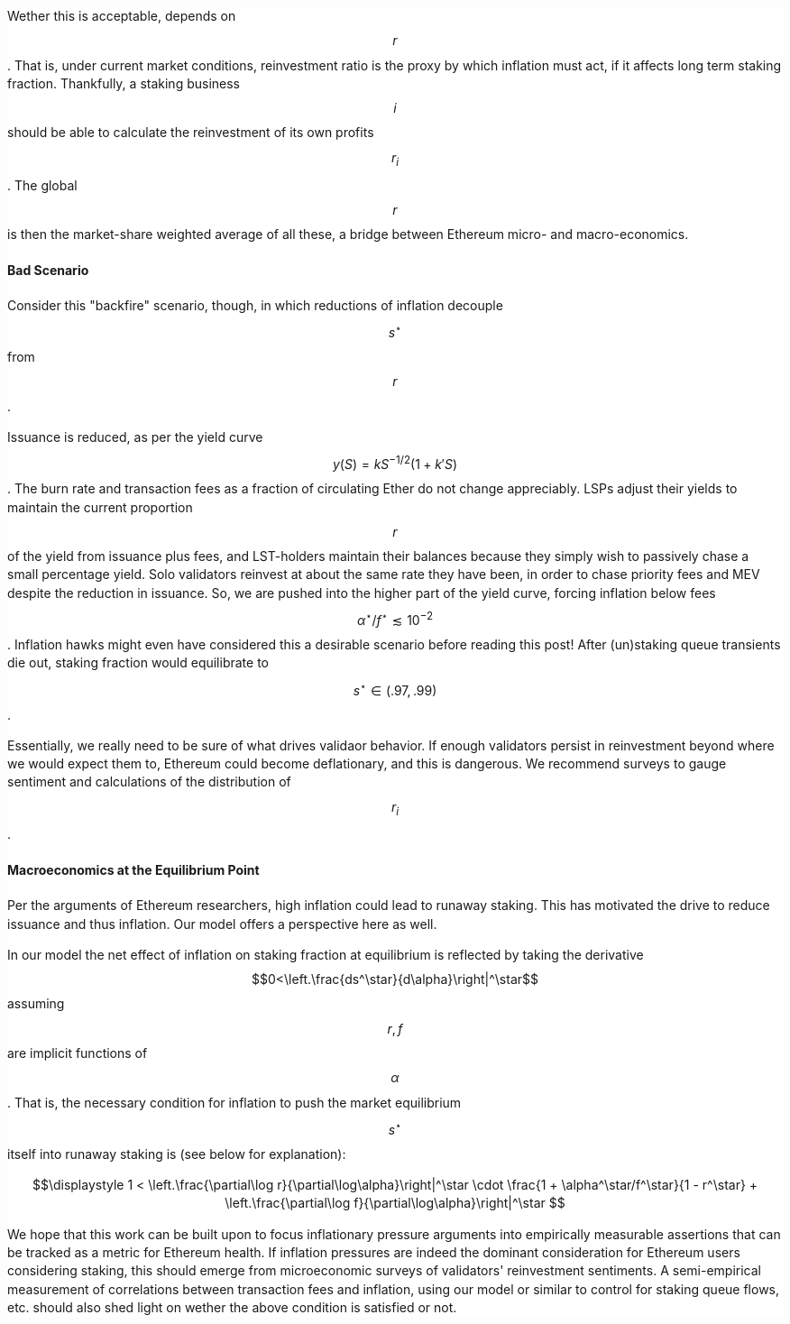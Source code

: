 Wether this is acceptable, depends on $$r$$.  That is, under current
market conditions, reinvestment ratio is the proxy by which inflation
must act, if it affects long term staking fraction.  Thankfully, a
staking business $$i$$ should be able to calculate the reinvestment of
its own profits $$r_i$$.  The global $$r$$ is then the market-share
weighted average of all these, a bridge between Ethereum micro- and
macro-economics.

#### Bad Scenario

Consider this "backfire" scenario, though, in which reductions of
inflation decouple $$s^\star$$ from $$r$$.

Issuance is reduced, as per the yield curve $$y(S)=kS^{-1/2}(1+k'S)$$.
The burn rate and transaction fees as a fraction of circulating Ether
do not change appreciably.  LSPs adjust their yields to maintain the
current proportion $$r$$ of the yield from issuance plus fees, and
LST-holders maintain their balances because they simply wish to
passively chase a small percentage yield.  Solo validators reinvest at
about the same rate they have been, in order to chase priority fees
and MEV despite the reduction in issuance.  So, we are pushed into the
higher part of the yield curve, forcing inflation below fees
$$\alpha^\star/f^\star\lesssim10^{-2}$$.  Inflation hawks might even
have considered this a desirable scenario before reading this post!
After (un)staking queue transients die out, staking fraction would
equilibrate to $$s^\star\in(.97,.99)$$.

Essentially, we really need to be sure of what drives validaor
behavior.  If enough validators persist in reinvestment beyond where
we would expect them to, Ethereum could become deflationary, and this
is dangerous.  We recommend surveys to gauge sentiment and
calculations of the distribution of $$r_i$$.

#### Macroeconomics at the Equilibrium Point

Per the arguments of Ethereum researchers, high inflation could lead
to runaway staking.  This has motivated the drive to reduce issuance
and thus inflation.  Our model offers a perspective here as well.

In our model the net effect of inflation on staking fraction at
equilibrium is reflected by taking the derivative
$$0<\left.\frac{ds^\star}{d\alpha}\right|^\star$$ assuming $$r,f$$ are
implicit functions of $$\alpha$$.  That is, the necessary condition
for inflation to push the market equilibrium $$s^\star$$ itself into
runaway staking is (see below for explanation):

$$\displaystyle
1 < \left.\frac{\partial\log r}{\partial\log\alpha}\right|^\star
\cdot \frac{1 + \alpha^\star/f^\star}{1 - r^\star} +
\left.\frac{\partial\log f}{\partial\log\alpha}\right|^\star
$$

We hope that this work can be built upon to focus inflationary
pressure arguments into empirically measurable assertions that can be
tracked as a metric for Ethereum health.  If inflation pressures are
indeed the dominant consideration for Ethereum users considering
staking, this should emerge from microeconomic surveys of validators'
reinvestment sentiments.  A semi-empirical measurement of correlations
between transaction fees and inflation, using our model or similar to
control for staking queue flows, etc. should also shed light on wether
the above condition is satisfied or not.
